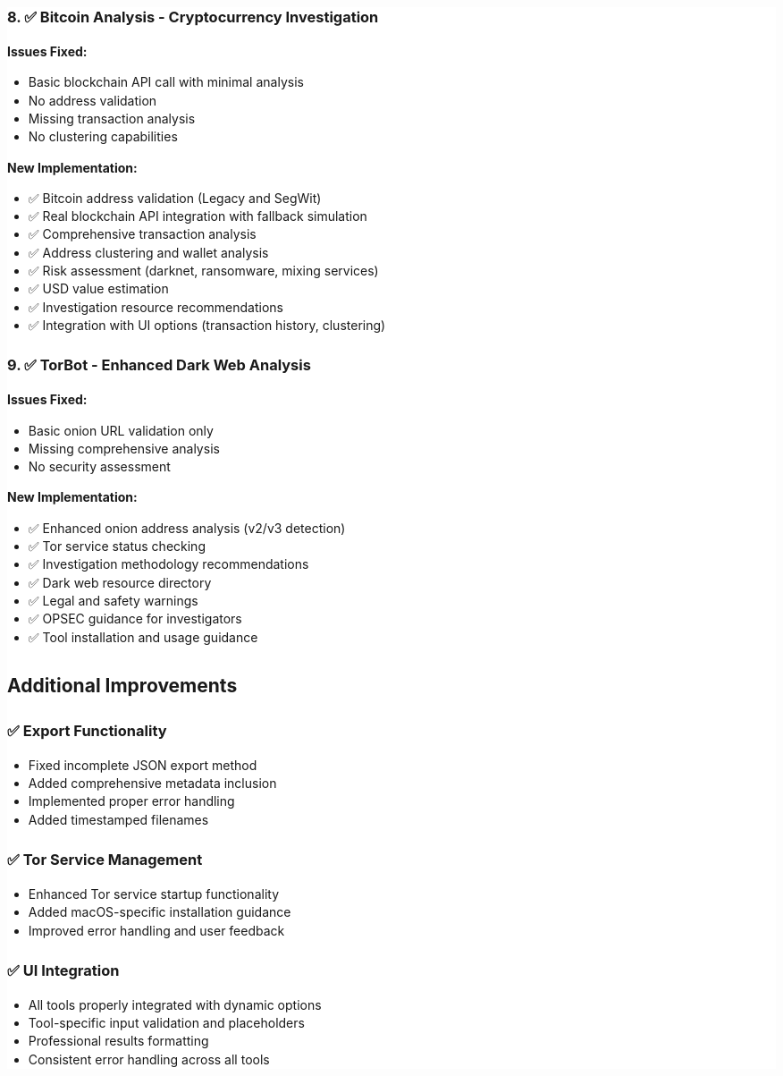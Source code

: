 ### 8. ✅ Bitcoin Analysis - Cryptocurrency Investigation
**Issues Fixed:**
- Basic blockchain API call with minimal analysis
- No address validation
- Missing transaction analysis
- No clustering capabilities

**New Implementation:**
- ✅ Bitcoin address validation (Legacy and SegWit)
- ✅ Real blockchain API integration with fallback simulation
- ✅ Comprehensive transaction analysis
- ✅ Address clustering and wallet analysis
- ✅ Risk assessment (darknet, ransomware, mixing services)
- ✅ USD value estimation
- ✅ Investigation resource recommendations
- ✅ Integration with UI options (transaction history, clustering)

### 9. ✅ TorBot - Enhanced Dark Web Analysis
**Issues Fixed:**
- Basic onion URL validation only
- Missing comprehensive analysis
- No security assessment

**New Implementation:**
- ✅ Enhanced onion address analysis (v2/v3 detection)
- ✅ Tor service status checking
- ✅ Investigation methodology recommendations
- ✅ Dark web resource directory
- ✅ Legal and safety warnings
- ✅ OPSEC guidance for investigators
- ✅ Tool installation and usage guidance

## Additional Improvements

### ✅ Export Functionality
- Fixed incomplete JSON export method
- Added comprehensive metadata inclusion
- Implemented proper error handling
- Added timestamped filenames

### ✅ Tor Service Management
- Enhanced Tor service startup functionality
- Added macOS-specific installation guidance
- Improved error handling and user feedback

### ✅ UI Integration
- All tools properly integrated with dynamic options
- Tool-specific input validation and placeholders
- Professional results formatting
- Consistent error handling across all tools
